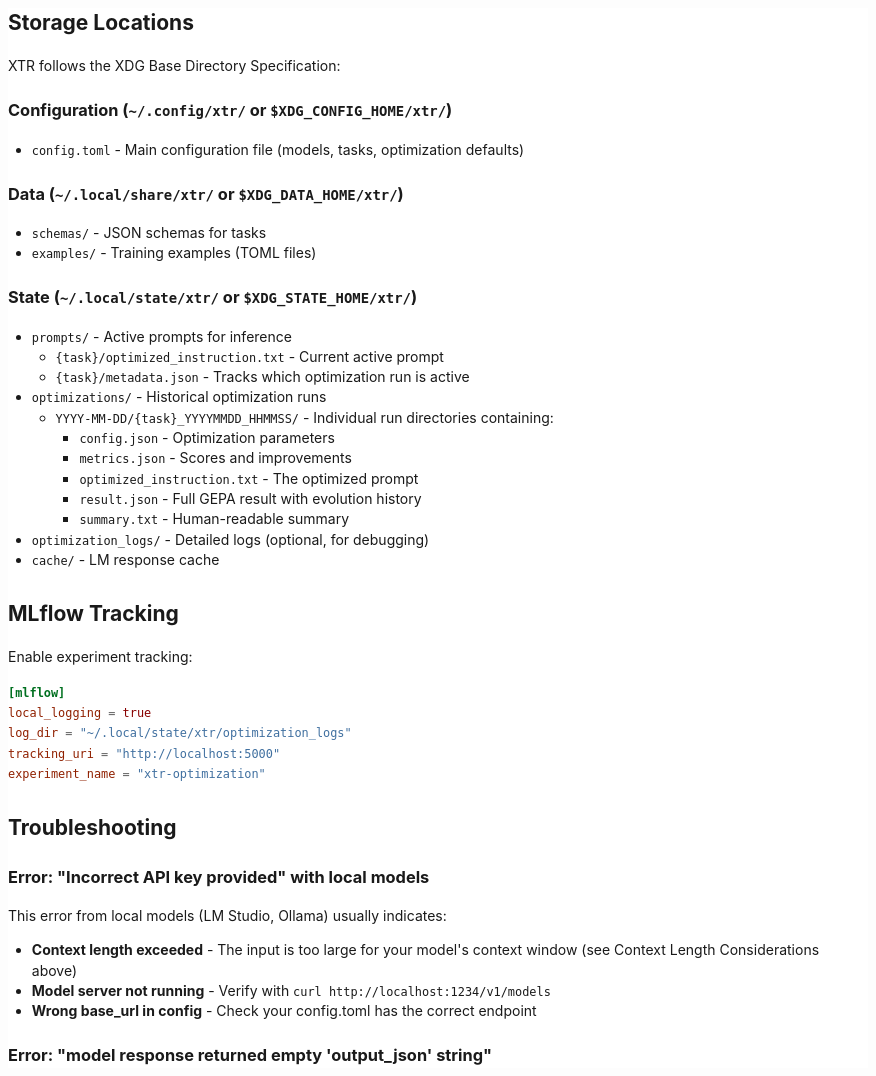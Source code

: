 ## Storage Locations

XTR follows the XDG Base Directory Specification:

### Configuration (`~/.config/xtr/` or `$XDG_CONFIG_HOME/xtr/`)
- `config.toml` - Main configuration file (models, tasks, optimization defaults)

### Data (`~/.local/share/xtr/` or `$XDG_DATA_HOME/xtr/`)
- `schemas/` - JSON schemas for tasks
- `examples/` - Training examples (TOML files)

### State (`~/.local/state/xtr/` or `$XDG_STATE_HOME/xtr/`)
- `prompts/` - Active prompts for inference
  - `{task}/optimized_instruction.txt` - Current active prompt
  - `{task}/metadata.json` - Tracks which optimization run is active
- `optimizations/` - Historical optimization runs
  - `YYYY-MM-DD/{task}_YYYYMMDD_HHMMSS/` - Individual run directories containing:
    - `config.json` - Optimization parameters
    - `metrics.json` - Scores and improvements
    - `optimized_instruction.txt` - The optimized prompt
    - `result.json` - Full GEPA result with evolution history
    - `summary.txt` - Human-readable summary
- `optimization_logs/` - Detailed logs (optional, for debugging)
- `cache/` - LM response cache

## MLflow Tracking

Enable experiment tracking:

```toml
[mlflow]
local_logging = true
log_dir = "~/.local/state/xtr/optimization_logs"
tracking_uri = "http://localhost:5000"
experiment_name = "xtr-optimization"
```

## Troubleshooting

### Error: "Incorrect API key provided" with local models

This error from local models (LM Studio, Ollama) usually indicates:

- **Context length exceeded** - The input is too large for your model's context window (see Context Length Considerations above)
- **Model server not running** - Verify with `curl http://localhost:1234/v1/models`
- **Wrong base_url in config** - Check your config.toml has the correct endpoint

### Error: "model response returned empty 'output_json' string"
